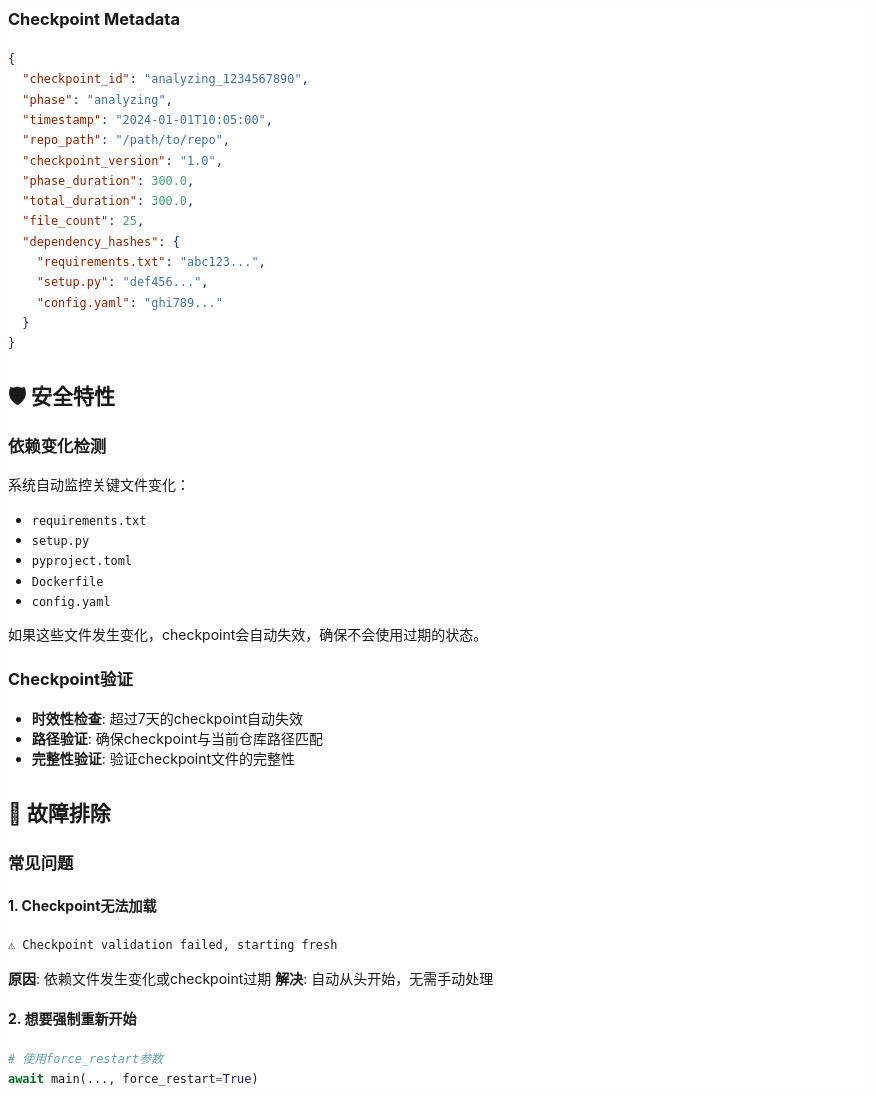 ### Checkpoint Metadata
```json
{
  "checkpoint_id": "analyzing_1234567890",
  "phase": "analyzing", 
  "timestamp": "2024-01-01T10:05:00",
  "repo_path": "/path/to/repo",
  "checkpoint_version": "1.0",
  "phase_duration": 300.0,
  "total_duration": 300.0, 
  "file_count": 25,
  "dependency_hashes": {
    "requirements.txt": "abc123...",
    "setup.py": "def456...",
    "config.yaml": "ghi789..."
  }
}
```

## 🛡️ 安全特性

### 依赖变化检测
系统自动监控关键文件变化：
- `requirements.txt`
- `setup.py` 
- `pyproject.toml`
- `Dockerfile`
- `config.yaml`

如果这些文件发生变化，checkpoint会自动失效，确保不会使用过期的状态。

### Checkpoint验证
- **时效性检查**: 超过7天的checkpoint自动失效
- **路径验证**: 确保checkpoint与当前仓库路径匹配
- **完整性验证**: 验证checkpoint文件的完整性

## 🔧 故障排除

### 常见问题

#### 1. Checkpoint无法加载
```
⚠️ Checkpoint validation failed, starting fresh
```
**原因**: 依赖文件发生变化或checkpoint过期
**解决**: 自动从头开始，无需手动处理

#### 2. 想要强制重新开始
```python
# 使用force_restart参数
await main(..., force_restart=True)
```
